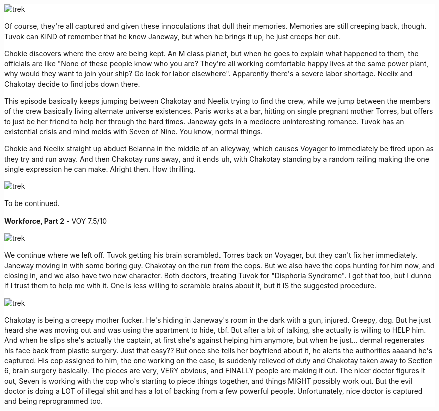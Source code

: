 <img src="https://imgur.com/dcYqeBa.png" alt="trek">

Of course, they're all captured and given these innoculations that dull their memories. Memories are still creeping back, though. Tuvok can KIND of remember that he knew Janeway, but when he brings it up, he just creeps her out.

Chokie discovers where the crew are being kept. An M class planet, but when he goes to explain what happened to them, the officials are like "None of these people know who you are? They're all working comfortable happy lives at the same power plant, why would they want to join your ship? Go look for labor elsewhere". Apparently there's a severe labor shortage. Neelix and Chakotay decide to find jobs down there.

This episode basically keeps jumping between Chakotay and Neelix trying to find the crew, while we jump between the members of the crew basically living alternate universe existences. Paris works at a bar, hitting on single pregnant mother Torres, but offers to just be her friend to help her through the hard times. Janeway gets in a mediocre uninteresting romance. Tuvok has an existential crisis and mind melds with Seven of Nine. You know, normal things.

Chokie and Neelix straight up abduct Belanna in the middle of an alleyway, which causes Voyager to immediately be fired upon as they try and run away. And then Chakotay runs away, and it ends uh, with Chakotay standing by a random railing making the one single expression he can make. Alright then. How thrilling.

<img src="https://i.imgur.com/Z5Zk5vL.gif" alt="trek">

To be continued.


**Workforce, Part 2** - VOY
7.5/10

<img src="https://imgur.com/fytHg2y.png" alt="trek">

We continue where we left off. Tuvok getting his brain scrambled. Torres back on Voyager, but they can't fix her immediately. Janeway moving in with some boring guy. Chakotay on the run from the cops. But we also have the cops hunting for him now, and closing in, and we also have two new character. Both doctors, treating Tuvok for "Disphoria Syndrome". I got that too, but I dunno if I trust them to help me with it. One is less willing to scramble brains about it, but it IS the suggested procedure.

<img src="https://imgur.com/oW6qgHr.png" alt="trek">

Chakotay is being a creepy mother fucker. He's hiding in Janeway's room in the dark with a gun, injured. Creepy, dog. But he just heard she was moving out and was using the apartment to hide, tbf. But after a bit of talking, she actually is willing to HELP him. And when he slips she's actually the captain, at first she's against helping him anymore, but when he just... dermal regenerates his face back from plastic surgery. Just that easy?? But once she tells her boyfriend about it, he alerts the authorities aaaand he's captured. His cop assigned to him, the one working on the case, is suddenly relieved of duty and Chakotay taken away to Section 6, brain surgery basically. The pieces are very, VERY obvious, and FINALLY people are making it out. The nicer doctor figures it out, Seven is working with the cop who's starting to piece things together, and things MIGHT possibly work out. But the evil doctor is doing a LOT of illegal shit and has a lot of backing from a few powerful people. Unfortunately, nice doctor is captured and being reprogrammed too.
